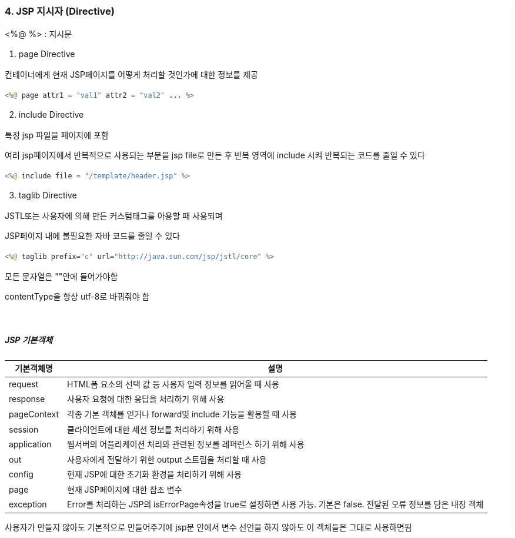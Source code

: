 ### 4. JSP 지시자 (Directive)

<%@ %> : 지시문

1. page Directive

컨테이너에게 현재 JSP페이지를 어떻게 처리할 것인가에 대한 정보를 제공

```java
<%@ page attr1 = "val1" attr2 = "val2" ... %>
```

2. include Directive

특정 jsp 파일을 페이지에 포함

여러 jsp페이지에서 반복적으로 사용되는 부분을 jsp file로 만든 후 반복 영역에 include 시켜 반복되는 코드를 줄일 수 있다

```java
<%@ include file = "/template/header.jsp" %>
```

3. taglib Directive

JSTL또는 사용자에 의해 만든 커스텀태그를 아용할 때 사용되며

JSP페이지 내에 불필요한 자바 코드를 줄일 수 있다

```java
<%@ taglib prefix="c" url="http://java.sun.com/jsp/jstl/core" %>
```

모든 문자열은 ""안에 들어가야함

contentType을 항상 utf-8로 바꿔줘야 함

<br>

##### JSP 기본객체

| 기본객체명  | 설명                                                                                                                |
| ----------- | ------------------------------------------------------------------------------------------------------------------- |
| request     | HTML폼 요소의 선택 값 등 사용자 입력 정보를 읽어올 때 사용                                                          |
| response    | 사용자 요청에 대한 응답을 처리하기 위해 사용                                                                        |
| pageContext | 각종 기본 객체를 얻거나 forward및 include 기능을 활용할 때 사용                                                     |
| session     | 클라이언트에 대한 세션 정보를 처리하기 위해 사용                                                                    |
| application | 웹서버의 어플리케이션 처리와 관련된 정보를 레퍼런스 하기 위해 사용                                                  |
| out         | 사용자에게 전달하기 위한 output 스트림을 처리할 때 사용                                                             |
| config      | 현재 JSP에 대한 초기화 환경을 처리하기 위해 사용                                                                    |
| page        | 현재 JSP페이지에 대한 참조 변수                                                                                     |
| exception   | Error를 처리하는 JSP의 isErrorPage속성을 true로 설정하면 사용 가능. 기본은 false. 전달된 오류 정보를 담은 내장 객체 |

사용자가 만들지 않아도 기본적으로 만들어주기에 jsp문 안에서 변수 선언을 하지 않아도 이 객체들은 그대로 사용하면됨

